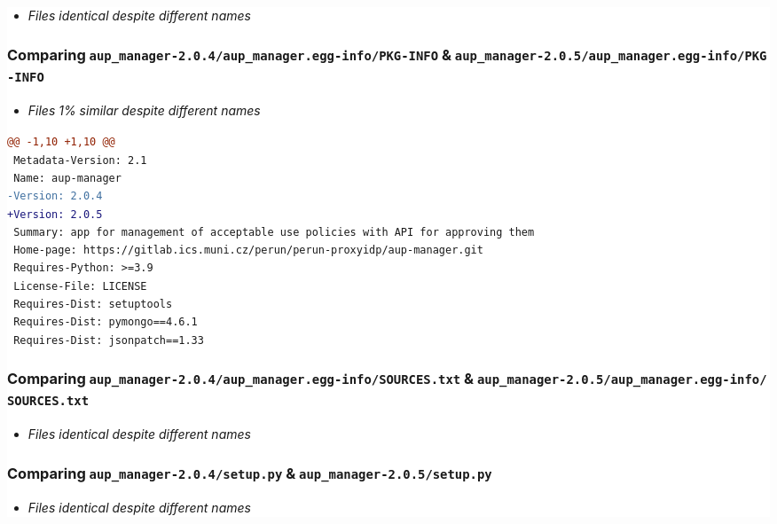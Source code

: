  * *Files identical despite different names*

### Comparing `aup_manager-2.0.4/aup_manager.egg-info/PKG-INFO` & `aup_manager-2.0.5/aup_manager.egg-info/PKG-INFO`

 * *Files 1% similar despite different names*

```diff
@@ -1,10 +1,10 @@
 Metadata-Version: 2.1
 Name: aup-manager
-Version: 2.0.4
+Version: 2.0.5
 Summary: app for management of acceptable use policies with API for approving them
 Home-page: https://gitlab.ics.muni.cz/perun/perun-proxyidp/aup-manager.git
 Requires-Python: >=3.9
 License-File: LICENSE
 Requires-Dist: setuptools
 Requires-Dist: pymongo==4.6.1
 Requires-Dist: jsonpatch==1.33
```

### Comparing `aup_manager-2.0.4/aup_manager.egg-info/SOURCES.txt` & `aup_manager-2.0.5/aup_manager.egg-info/SOURCES.txt`

 * *Files identical despite different names*

### Comparing `aup_manager-2.0.4/setup.py` & `aup_manager-2.0.5/setup.py`

 * *Files identical despite different names*

